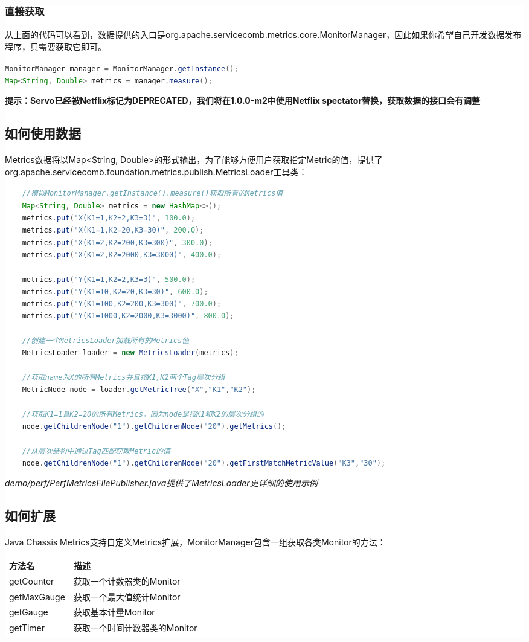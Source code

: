 ### 直接获取
从上面的代码可以看到，数据提供的入口是org.apache.servicecomb.metrics.core.MonitorManager，因此如果你希望自己开发数据发布程序，只需要获取它即可。
```java
MonitorManager manager = MonitorManager.getInstance();
Map<String, Double> metrics = manager.measure();
```

**提示：Servo已经被Netflix标记为DEPRECATED，我们将在1.0.0-m2中使用Netflix spectator替换，获取数据的接口会有调整**

## 如何使用数据
Metrics数据将以Map<String, Double>的形式输出，为了能够方便用户获取指定Metric的值，提供了org.apache.servicecomb.foundation.metrics.publish.MetricsLoader工具类：
```java
    //模拟MonitorManager.getInstance().measure()获取所有的Metrics值
    Map<String, Double> metrics = new HashMap<>();
    metrics.put("X(K1=1,K2=2,K3=3)", 100.0);
    metrics.put("X(K1=1,K2=20,K3=30)", 200.0);
    metrics.put("X(K1=2,K2=200,K3=300)", 300.0);
    metrics.put("X(K1=2,K2=2000,K3=3000)", 400.0);

    metrics.put("Y(K1=1,K2=2,K3=3)", 500.0);
    metrics.put("Y(K1=10,K2=20,K3=30)", 600.0);
    metrics.put("Y(K1=100,K2=200,K3=300)", 700.0);
    metrics.put("Y(K1=1000,K2=2000,K3=3000)", 800.0);

    //创建一个MetricsLoader加载所有的Metrics值
    MetricsLoader loader = new MetricsLoader(metrics);

    //获取name为X的所有Metrics并且按K1,K2两个Tag层次分组
    MetricNode node = loader.getMetricTree("X","K1","K2");

    //获取K1=1且K2=20的所有Metrics，因为node是按K1和K2的层次分组的
    node.getChildrenNode("1").getChildrenNode("20").getMetrics();

    //从层次结构中通过Tag匹配获取Metric的值
    node.getChildrenNode("1").getChildrenNode("20").getFirstMatchMetricValue("K3","30");
```
*demo/perf/PerfMetricsFilePublisher.java提供了MetricsLoader更详细的使用示例*

## 如何扩展
Java Chassis Metrics支持自定义Metrics扩展，MonitorManager包含一组获取各类Monitor的方法：  

| 方法名       | 描述         |
| :---------- | :---------- |
| getCounter | 获取一个计数器类的Monitor |
| getMaxGauge | 获取一个最大值统计Monitor |
| getGauge | 获取基本计量Monitor |
| getTimer | 获取一个时间计数器类的Monitor |
